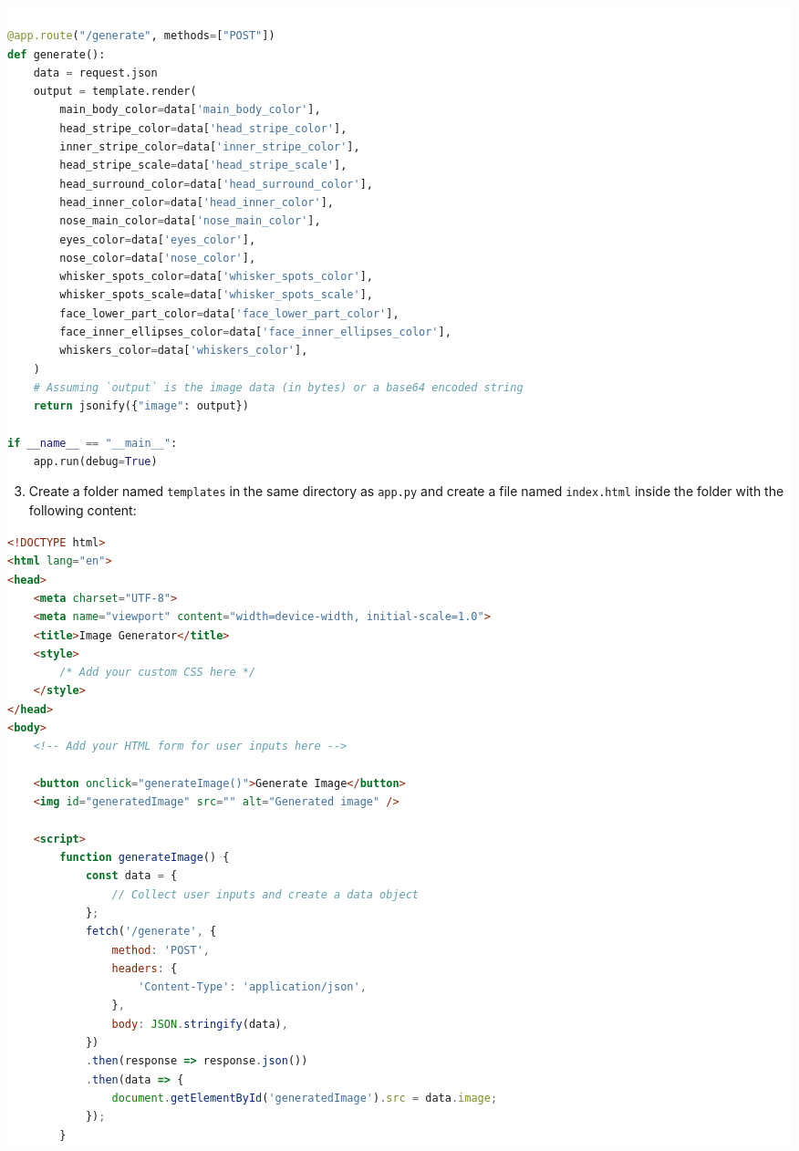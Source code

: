 ```python

@app.route("/generate", methods=["POST"])
def generate():
    data = request.json
    output = template.render(
        main_body_color=data['main_body_color'],
        head_stripe_color=data['head_stripe_color'],
        inner_stripe_color=data['inner_stripe_color'],
        head_stripe_scale=data['head_stripe_scale'],
        head_surround_color=data['head_surround_color'],
        head_inner_color=data['head_inner_color'],
        nose_main_color=data['nose_main_color'],
        eyes_color=data['eyes_color'],
        nose_color=data['nose_color'],
        whisker_spots_color=data['whisker_spots_color'],
        whisker_spots_scale=data['whisker_spots_scale'],
        face_lower_part_color=data['face_lower_part_color'],
        face_inner_ellipses_color=data['face_inner_ellipses_color'],
        whiskers_color=data['whiskers_color'],
    )
    # Assuming `output` is the image data (in bytes) or a base64 encoded string
    return jsonify({"image": output})

if __name__ == "__main__":
    app.run(debug=True)
```

3. Create a folder named `templates` in the same directory as `app.py` and create a file named `index.html` inside the folder with the following content:

```html
<!DOCTYPE html>
<html lang="en">
<head>
    <meta charset="UTF-8">
    <meta name="viewport" content="width=device-width, initial-scale=1.0">
    <title>Image Generator</title>
    <style>
        /* Add your custom CSS here */
    </style>
</head>
<body>
    <!-- Add your HTML form for user inputs here -->

    <button onclick="generateImage()">Generate Image</button>
    <img id="generatedImage" src="" alt="Generated image" />

    <script>
        function generateImage() {
            const data = {
                // Collect user inputs and create a data object
            };
            fetch('/generate', {
                method: 'POST',
                headers: {
                    'Content-Type': 'application/json',
                },
                body: JSON.stringify(data),
            })
            .then(response => response.json())
            .then(data => {
                document.getElementById('generatedImage').src = data.image;
            });
        }
```